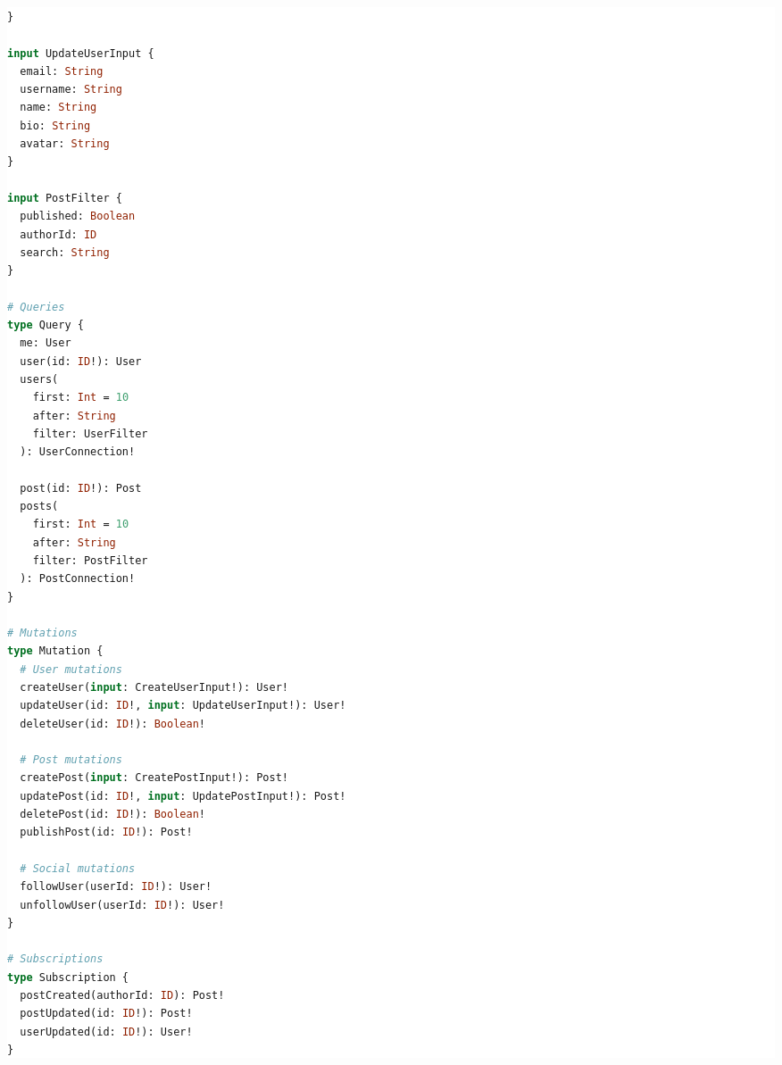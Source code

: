 ```graphql
}

input UpdateUserInput {
  email: String
  username: String
  name: String
  bio: String
  avatar: String
}

input PostFilter {
  published: Boolean
  authorId: ID
  search: String
}

# Queries
type Query {
  me: User
  user(id: ID!): User
  users(
    first: Int = 10
    after: String
    filter: UserFilter
  ): UserConnection!

  post(id: ID!): Post
  posts(
    first: Int = 10
    after: String
    filter: PostFilter
  ): PostConnection!
}

# Mutations
type Mutation {
  # User mutations
  createUser(input: CreateUserInput!): User!
  updateUser(id: ID!, input: UpdateUserInput!): User!
  deleteUser(id: ID!): Boolean!

  # Post mutations
  createPost(input: CreatePostInput!): Post!
  updatePost(id: ID!, input: UpdatePostInput!): Post!
  deletePost(id: ID!): Boolean!
  publishPost(id: ID!): Post!

  # Social mutations
  followUser(userId: ID!): User!
  unfollowUser(userId: ID!): User!
}

# Subscriptions
type Subscription {
  postCreated(authorId: ID): Post!
  postUpdated(id: ID!): Post!
  userUpdated(id: ID!): User!
}
```
